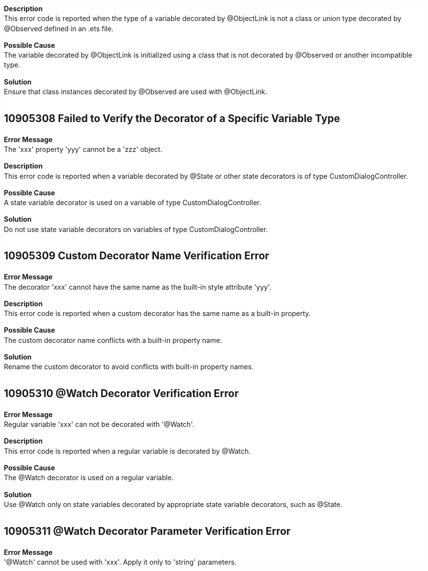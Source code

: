 **Description**<br>
This error code is reported when the type of a variable decorated by @ObjectLink is not a class or union type decorated by @Observed defined in an .ets file.

**Possible Cause**<br>
The variable decorated by @ObjectLink is initialized using a class that is not decorated by @Observed or another incompatible type.

**Solution**<br>
Ensure that class instances decorated by @Observed are used with @ObjectLink.

## 10905308 Failed to Verify the Decorator of a Specific Variable Type
**Error Message**<br>
The \'xxx\' property \'yyy\' cannot be a \'zzz\' object.

**Description**<br>
This error code is reported when a variable decorated by @State or other state decorators is of type CustomDialogController.

**Possible Cause**<br>
A state variable decorator is used on a variable of type CustomDialogController.

**Solution**<br>
Do not use state variable decorators on variables of type CustomDialogController.

## 10905309 Custom Decorator Name Verification Error
**Error Message**<br>
The decorator \'xxx\' cannot have the same name as the built-in style attribute \'yyy\'. 

**Description**<br>
This error code is reported when a custom decorator has the same name as a built-in property.

**Possible Cause**<br>
The custom decorator name conflicts with a built-in property name.

**Solution**<br>
Rename the custom decorator to avoid conflicts with built-in property names.

## 10905310 @Watch Decorator Verification Error
**Error Message**<br>
Regular variable \'xxx\' can not be decorated with \'@Watch\'. 

**Description**<br>
This error code is reported when a regular variable is decorated by @Watch.

**Possible Cause**<br>
The @Watch decorator is used on a regular variable.

**Solution**<br>
Use @Watch only on state variables decorated by appropriate state variable decorators, such as @State.

## 10905311 @Watch Decorator Parameter Verification Error
**Error Message**<br>
\'@Watch\' cannot be used with \'xxx\'. Apply it only to \'string\' parameters.
